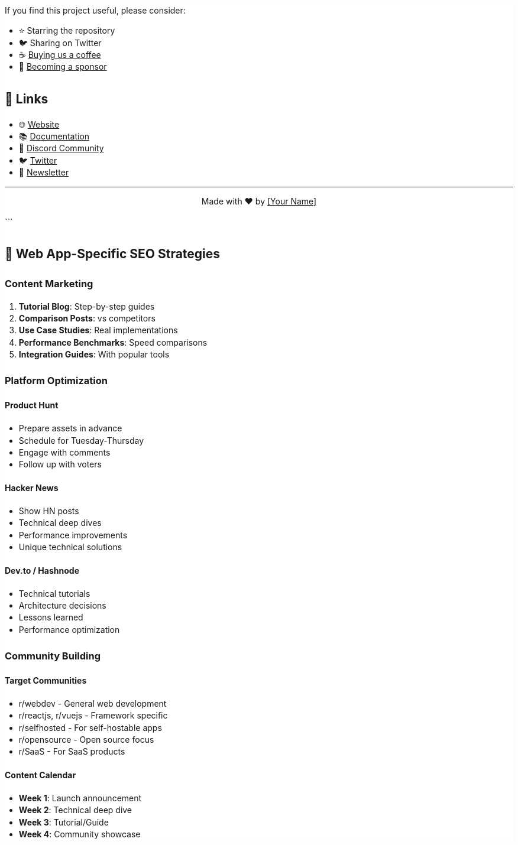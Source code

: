 If you find this project useful, please consider:
- ⭐ Starring the repository
- 🐦 Sharing on Twitter
- ☕ [Buying us a coffee](https://buymeacoffee.com/[username])
- 💼 [Becoming a sponsor](https://github.com/sponsors/[username])

## 🔗 Links

- 🌐 [Website](https://app-name.com)
- 📚 [Documentation](https://docs.app-name.com)
- 💬 [Discord Community](https://discord.gg/xxx)
- 🐦 [Twitter](https://twitter.com/appname)
- 📧 [Newsletter](https://app-name.com/newsletter)

---

<p align="center">
  Made with ❤️ by <a href="https://github.com/[username]">[Your Name]</a>
</p>
```

## 🎯 Web App-Specific SEO Strategies

### Content Marketing
1. **Tutorial Blog**: Step-by-step guides
2. **Comparison Posts**: vs competitors
3. **Use Case Studies**: Real implementations
4. **Performance Benchmarks**: Speed comparisons
5. **Integration Guides**: With popular tools

### Platform Optimization

#### Product Hunt
- Prepare assets in advance
- Schedule for Tuesday-Thursday
- Engage with comments
- Follow up with voters

#### Hacker News
- Show HN posts
- Technical deep dives
- Performance improvements
- Unique technical solutions

#### Dev.to / Hashnode
- Technical tutorials
- Architecture decisions
- Lessons learned
- Performance optimization

### Community Building

#### Target Communities
- r/webdev - General web development
- r/reactjs, r/vuejs - Framework specific
- r/selfhosted - For self-hostable apps
- r/opensource - Open source focus
- r/SaaS - For SaaS products

#### Content Calendar
- **Week 1**: Launch announcement
- **Week 2**: Technical deep dive
- **Week 3**: Tutorial/Guide
- **Week 4**: Community showcase
```
